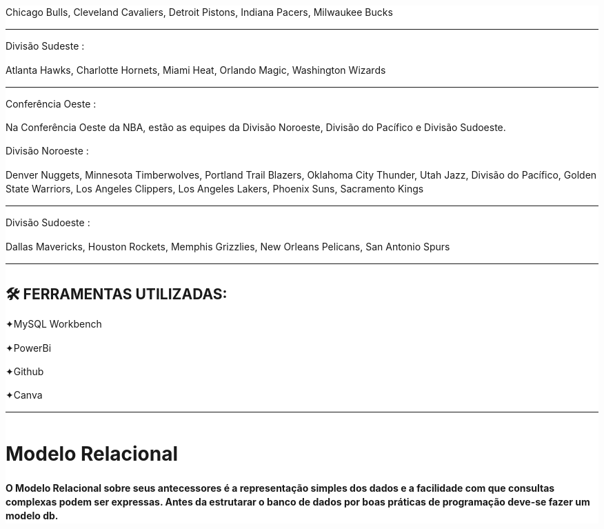 Chicago Bulls,
Cleveland Cavaliers,
Detroit Pistons,
Indiana Pacers,
Milwaukee Bucks

<hr>
Divisão Sudeste :

Atlanta Hawks,
Charlotte Hornets,
Miami Heat,
Orlando Magic,
Washington Wizards
<br>
<hr>
Conferência Oeste :

Na Conferência Oeste da NBA, estão as equipes da Divisão Noroeste, Divisão do Pacífico e Divisão Sudoeste.

Divisão Noroeste :

Denver Nuggets,
Minnesota Timberwolves,
Portland Trail Blazers,
Oklahoma City Thunder,
Utah Jazz,
Divisão do Pacífico,
Golden State Warriors,
Los Angeles Clippers,
Los Angeles Lakers,
Phoenix Suns,
Sacramento Kings

<hr>
Divisão Sudoeste :

Dallas Mavericks,
Houston Rockets,
Memphis Grizzlies,
New Orleans Pelicans,
San Antonio Spurs

<hr>
<h2>🛠 FERRAMENTAS UTILIZADAS:</h2>

 <p>✦MySQL Workbench </p>
 <p>✦PowerBi </p>
 <p>✦Github </p>
 <p>✦Canva</p>
 
<hr>
<h1> Modelo Relacional </h1>

<h4>O Modelo Relacional sobre seus antecessores é a
representação simples dos dados e a facilidade com que consultas complexas podem ser
expressas. Antes da estrutarar o banco de dados por boas práticas de programação deve-se fazer um modelo db.<h4>
